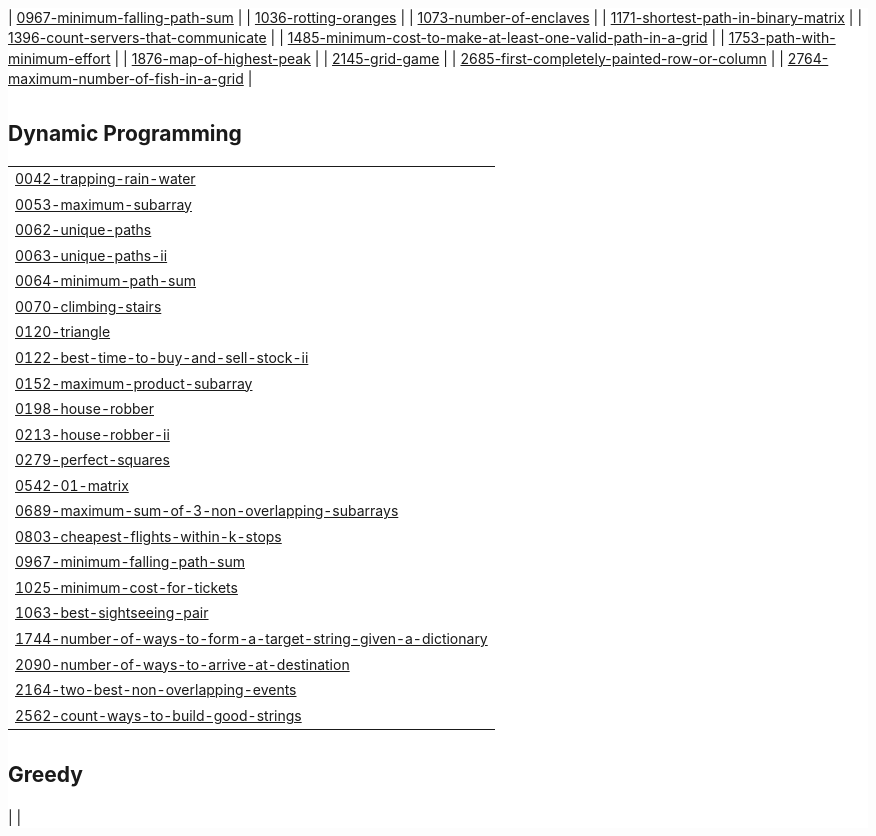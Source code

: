 | [0967-minimum-falling-path-sum](https://github.com/Debraj550/LeetCodeGrind/tree/master/0967-minimum-falling-path-sum) |
| [1036-rotting-oranges](https://github.com/Debraj550/LeetCodeGrind/tree/master/1036-rotting-oranges) |
| [1073-number-of-enclaves](https://github.com/Debraj550/LeetCodeGrind/tree/master/1073-number-of-enclaves) |
| [1171-shortest-path-in-binary-matrix](https://github.com/Debraj550/LeetCodeGrind/tree/master/1171-shortest-path-in-binary-matrix) |
| [1396-count-servers-that-communicate](https://github.com/Debraj550/LeetCodeGrind/tree/master/1396-count-servers-that-communicate) |
| [1485-minimum-cost-to-make-at-least-one-valid-path-in-a-grid](https://github.com/Debraj550/LeetCodeGrind/tree/master/1485-minimum-cost-to-make-at-least-one-valid-path-in-a-grid) |
| [1753-path-with-minimum-effort](https://github.com/Debraj550/LeetCodeGrind/tree/master/1753-path-with-minimum-effort) |
| [1876-map-of-highest-peak](https://github.com/Debraj550/LeetCodeGrind/tree/master/1876-map-of-highest-peak) |
| [2145-grid-game](https://github.com/Debraj550/LeetCodeGrind/tree/master/2145-grid-game) |
| [2685-first-completely-painted-row-or-column](https://github.com/Debraj550/LeetCodeGrind/tree/master/2685-first-completely-painted-row-or-column) |
| [2764-maximum-number-of-fish-in-a-grid](https://github.com/Debraj550/LeetCodeGrind/tree/master/2764-maximum-number-of-fish-in-a-grid) |
## Dynamic Programming
|  |
| ------- |
| [0042-trapping-rain-water](https://github.com/Debraj550/LeetCodeGrind/tree/master/0042-trapping-rain-water) |
| [0053-maximum-subarray](https://github.com/Debraj550/LeetCodeGrind/tree/master/0053-maximum-subarray) |
| [0062-unique-paths](https://github.com/Debraj550/LeetCodeGrind/tree/master/0062-unique-paths) |
| [0063-unique-paths-ii](https://github.com/Debraj550/LeetCodeGrind/tree/master/0063-unique-paths-ii) |
| [0064-minimum-path-sum](https://github.com/Debraj550/LeetCodeGrind/tree/master/0064-minimum-path-sum) |
| [0070-climbing-stairs](https://github.com/Debraj550/LeetCodeGrind/tree/master/0070-climbing-stairs) |
| [0120-triangle](https://github.com/Debraj550/LeetCodeGrind/tree/master/0120-triangle) |
| [0122-best-time-to-buy-and-sell-stock-ii](https://github.com/Debraj550/LeetCodeGrind/tree/master/0122-best-time-to-buy-and-sell-stock-ii) |
| [0152-maximum-product-subarray](https://github.com/Debraj550/LeetCodeGrind/tree/master/0152-maximum-product-subarray) |
| [0198-house-robber](https://github.com/Debraj550/LeetCodeGrind/tree/master/0198-house-robber) |
| [0213-house-robber-ii](https://github.com/Debraj550/LeetCodeGrind/tree/master/0213-house-robber-ii) |
| [0279-perfect-squares](https://github.com/Debraj550/LeetCodeGrind/tree/master/0279-perfect-squares) |
| [0542-01-matrix](https://github.com/Debraj550/LeetCodeGrind/tree/master/0542-01-matrix) |
| [0689-maximum-sum-of-3-non-overlapping-subarrays](https://github.com/Debraj550/LeetCodeGrind/tree/master/0689-maximum-sum-of-3-non-overlapping-subarrays) |
| [0803-cheapest-flights-within-k-stops](https://github.com/Debraj550/LeetCodeGrind/tree/master/0803-cheapest-flights-within-k-stops) |
| [0967-minimum-falling-path-sum](https://github.com/Debraj550/LeetCodeGrind/tree/master/0967-minimum-falling-path-sum) |
| [1025-minimum-cost-for-tickets](https://github.com/Debraj550/LeetCodeGrind/tree/master/1025-minimum-cost-for-tickets) |
| [1063-best-sightseeing-pair](https://github.com/Debraj550/LeetCodeGrind/tree/master/1063-best-sightseeing-pair) |
| [1744-number-of-ways-to-form-a-target-string-given-a-dictionary](https://github.com/Debraj550/LeetCodeGrind/tree/master/1744-number-of-ways-to-form-a-target-string-given-a-dictionary) |
| [2090-number-of-ways-to-arrive-at-destination](https://github.com/Debraj550/LeetCodeGrind/tree/master/2090-number-of-ways-to-arrive-at-destination) |
| [2164-two-best-non-overlapping-events](https://github.com/Debraj550/LeetCodeGrind/tree/master/2164-two-best-non-overlapping-events) |
| [2562-count-ways-to-build-good-strings](https://github.com/Debraj550/LeetCodeGrind/tree/master/2562-count-ways-to-build-good-strings) |
## Greedy
|  |